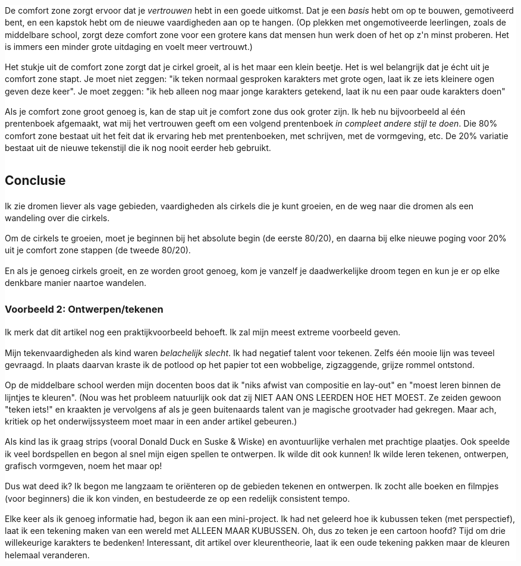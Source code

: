 De comfort zone zorgt ervoor dat je _vertrouwen_ hebt in een goede uitkomst. Dat je een _basis_ hebt om op te bouwen, gemotiveerd bent, en een kapstok hebt om de nieuwe vaardigheden aan op te hangen. (Op plekken met ongemotiveerde leerlingen, zoals de middelbare school, zorgt deze comfort zone voor een grotere kans dat mensen hun werk doen of het op z'n minst proberen. Het is immers een minder grote uitdaging en voelt meer vertrouwt.)

Het stukje uit de comfort zone zorgt dat je cirkel groeit, al is het maar een klein beetje. Het is wel belangrijk dat je écht uit je comfort zone stapt. Je moet niet zeggen: "ik teken normaal gesproken karakters met grote ogen, laat ik ze iets kleinere ogen geven deze keer". Je moet zeggen: "ik heb alleen nog maar jonge karakters getekend, laat ik nu een paar oude karakters doen"

Als je comfort zone groot genoeg is, kan de stap uit je comfort zone dus ook groter zijn. Ik heb nu bijvoorbeeld al één prentenboek afgemaakt, wat mij het vertrouwen geeft om een volgend prentenboek _in compleet andere stijl te doen_. Die 80% comfort zone bestaat uit het feit dat ik ervaring heb met prentenboeken, met schrijven, met de vormgeving, etc. De 20% variatie bestaat uit de nieuwe tekenstijl die ik nog nooit eerder heb gebruikt.

## Conclusie

Ik zie dromen liever als vage gebieden, vaardigheden als cirkels die je kunt groeien, en de weg naar die dromen als een wandeling over die cirkels.

Om de cirkels te groeien, moet je beginnen bij het absolute begin (de eerste 80/20), en daarna bij elke nieuwe poging voor 20% uit je comfort zone stappen (de tweede 80/20).

En als je genoeg cirkels groeit, en ze worden groot genoeg, kom je vanzelf je daadwerkelijke droom tegen en kun je er op elke denkbare manier naartoe wandelen.

### Voorbeeld 2: Ontwerpen/tekenen

Ik merk dat dit artikel nog een praktijkvoorbeeld behoeft. Ik zal mijn meest extreme voorbeeld geven.

Mijn tekenvaardigheden als kind waren _belachelijk slecht_. Ik had negatief talent voor tekenen. Zelfs één mooie lijn was teveel gevraagd. In plaats daarvan kraste ik de potlood op het papier tot een wobbelige, zigzaggende, grijze rommel ontstond.

Op de middelbare school werden mijn docenten boos dat ik "niks afwist van compositie en lay-out" en "moest leren binnen de lijntjes te kleuren". (Nou was het probleem natuurlijk ook dat zij NIET AAN ONS LEERDEN HOE HET MOEST. Ze zeiden gewoon "teken iets!" en kraakten je vervolgens af als je geen buitenaards talent van je magische grootvader had gekregen. Maar ach, kritiek op het onderwijssysteem moet maar in een ander artikel gebeuren.)

Als kind las ik graag strips (vooral Donald Duck en Suske & Wiske) en avontuurlijke verhalen met prachtige plaatjes. Ook speelde ik veel bordspellen en begon al snel mijn eigen spellen te ontwerpen. Ik wilde dit ook kunnen! Ik wilde leren tekenen, ontwerpen, grafisch vormgeven, noem het maar op!

Dus wat deed ik? Ik begon me langzaam te oriënteren op de gebieden tekenen en ontwerpen. Ik zocht alle boeken en filmpjes (voor beginners) die ik kon vinden, en bestudeerde ze op een redelijk consistent tempo.

Elke keer als ik genoeg informatie had, begon ik aan een mini-project. Ik had net geleerd hoe ik kubussen teken (met perspectief), laat ik een tekening maken van een wereld met ALLEEN MAAR KUBUSSEN. Oh, dus zo teken je een cartoon hoofd? Tijd om drie willekeurige karakters te bedenken! Interessant, dit artikel over kleurentheorie, laat ik een oude tekening pakken maar de kleuren helemaal veranderen.
